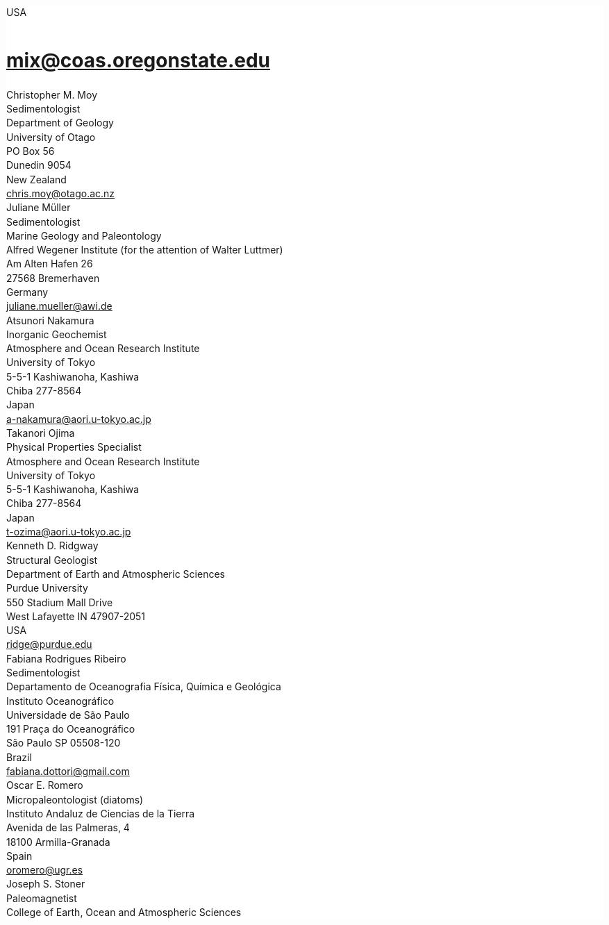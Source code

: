 USA  

# mix@coas.oregonstate.edu  

Christopher M. Moy   
Sedimentologist   
Department of Geology   
University of Otago   
PO Box 56   
Dunedin 9054   
New Zealand   
chris.moy@otago.ac.nz   
Juliane Müller   
Sedimentologist   
Marine Geology and Paleontology   
Alfred Wegener Institute (for the attention of Walter Luttmer)   
Am Alten Hafen 26   
27568 Bremerhaven   
Germany   
juliane.mueller@awi.de   
Atsunori Nakamura   
Inorganic Geochemist   
Atmosphere and Ocean Research Institute   
University of Tokyo   
5-5-1 Kashiwanoha, Kashiwa   
Chiba 277-8564   
Japan   
a-nakamura@aori.u-tokyo.ac.jp   
Takanori Ojima   
Physical Properties Specialist   
Atmosphere and Ocean Research Institute   
University of Tokyo   
5-5-1 Kashiwanoha, Kashiwa   
Chiba 277-8564   
Japan   
t-ozima@aori.u-tokyo.ac.jp   
Kenneth D. Ridgway   
Structural Geologist   
Department of Earth and Atmospheric Sciences   
Purdue University   
550 Stadium Mall Drive   
West Lafayette IN 47907-2051   
USA   
ridge@purdue.edu   
Fabiana Rodrigues Ribeiro   
Sedimentologist   
Departamento de Oceanografia Física, Química e Geológica   
Instituto Oceanográfico   
Universidade de São Paulo   
191 Praça do Oceanográfico   
São Paulo SP 05508-120   
Brazil   
fabiana.dottori@gmail.com   
Oscar E. Romero   
Micropaleontologist (diatoms)   
Instituto Andaluz de Ciencias de la Tierra   
Avenida de las Palmeras, 4   
18100 Armilla-Granada   
Spain   
oromero@ugr.es   
Joseph S. Stoner   
Paleomagnetist   
College of Earth, Ocean and Atmospheric Sciences   